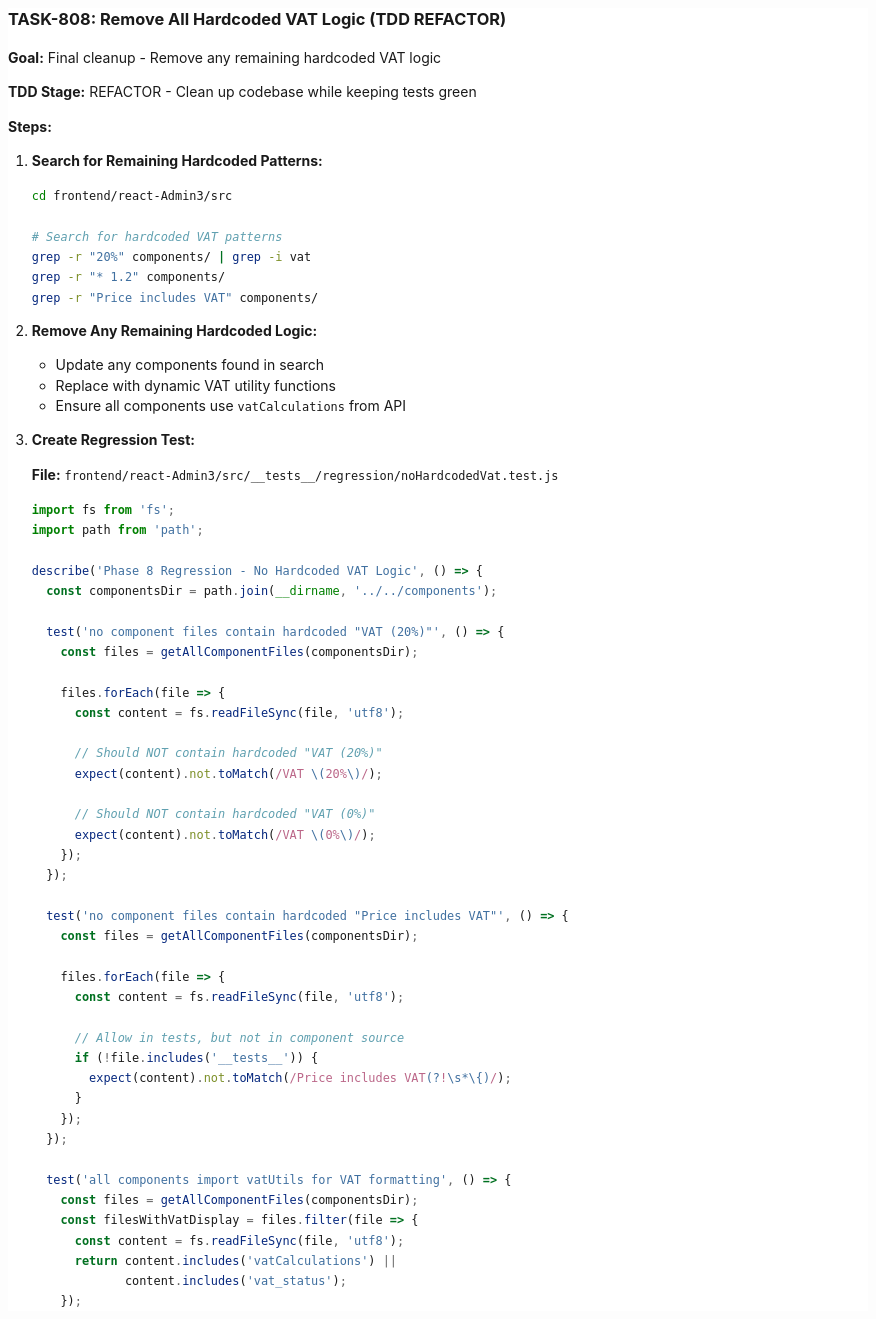 ### TASK-808: Remove All Hardcoded VAT Logic (TDD REFACTOR)

**Goal:** Final cleanup - Remove any remaining hardcoded VAT logic

**TDD Stage:** REFACTOR - Clean up codebase while keeping tests green

**Steps:**

1. **Search for Remaining Hardcoded Patterns:**
   ```bash
   cd frontend/react-Admin3/src

   # Search for hardcoded VAT patterns
   grep -r "20%" components/ | grep -i vat
   grep -r "* 1.2" components/
   grep -r "Price includes VAT" components/
   ```

2. **Remove Any Remaining Hardcoded Logic:**
   - Update any components found in search
   - Replace with dynamic VAT utility functions
   - Ensure all components use `vatCalculations` from API

3. **Create Regression Test:**

   **File:** `frontend/react-Admin3/src/__tests__/regression/noHardcodedVat.test.js`
   ```javascript
   import fs from 'fs';
   import path from 'path';

   describe('Phase 8 Regression - No Hardcoded VAT Logic', () => {
     const componentsDir = path.join(__dirname, '../../components');

     test('no component files contain hardcoded "VAT (20%)"', () => {
       const files = getAllComponentFiles(componentsDir);

       files.forEach(file => {
         const content = fs.readFileSync(file, 'utf8');

         // Should NOT contain hardcoded "VAT (20%)"
         expect(content).not.toMatch(/VAT \(20%\)/);

         // Should NOT contain hardcoded "VAT (0%)"
         expect(content).not.toMatch(/VAT \(0%\)/);
       });
     });

     test('no component files contain hardcoded "Price includes VAT"', () => {
       const files = getAllComponentFiles(componentsDir);

       files.forEach(file => {
         const content = fs.readFileSync(file, 'utf8');

         // Allow in tests, but not in component source
         if (!file.includes('__tests__')) {
           expect(content).not.toMatch(/Price includes VAT(?!\s*\{)/);
         }
       });
     });

     test('all components import vatUtils for VAT formatting', () => {
       const files = getAllComponentFiles(componentsDir);
       const filesWithVatDisplay = files.filter(file => {
         const content = fs.readFileSync(file, 'utf8');
         return content.includes('vatCalculations') ||
                content.includes('vat_status');
       });
   ```